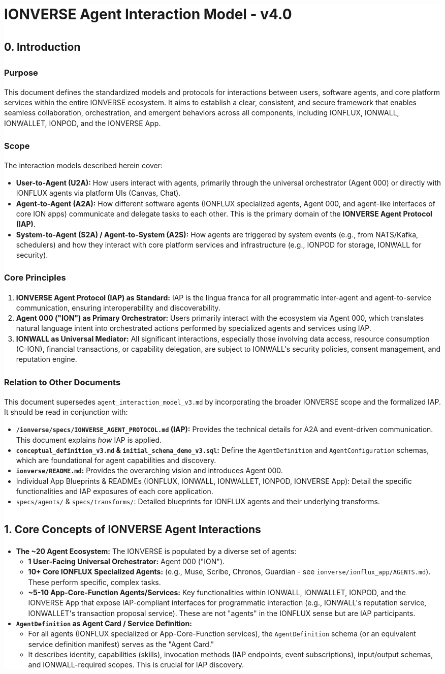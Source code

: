 # IONVERSE Agent Interaction Model - v4.0

## 0. Introduction

### Purpose
This document defines the standardized models and protocols for interactions between users, software agents, and core platform services within the entire IONVERSE ecosystem. It aims to establish a clear, consistent, and secure framework that enables seamless collaboration, orchestration, and emergent behaviors across all components, including IONFLUX, IONWALL, IONWALLET, IONPOD, and the IONVERSE App.

### Scope
The interaction models described herein cover:
*   **User-to-Agent (U2A):** How users interact with agents, primarily through the universal orchestrator (Agent 000) or directly with IONFLUX agents via platform UIs (Canvas, Chat).
*   **Agent-to-Agent (A2A):** How different software agents (IONFLUX specialized agents, Agent 000, and agent-like interfaces of core ION apps) communicate and delegate tasks to each other. This is the primary domain of the **IONVERSE Agent Protocol (IAP)**.
*   **System-to-Agent (S2A) / Agent-to-System (A2S):** How agents are triggered by system events (e.g., from NATS/Kafka, schedulers) and how they interact with core platform services and infrastructure (e.g., IONPOD for storage, IONWALL for security).

### Core Principles
1.  **IONVERSE Agent Protocol (IAP) as Standard:** IAP is the lingua franca for all programmatic inter-agent and agent-to-service communication, ensuring interoperability and discoverability.
2.  **Agent 000 ("ION") as Primary Orchestrator:** Users primarily interact with the ecosystem via Agent 000, which translates natural language intent into orchestrated actions performed by specialized agents and services using IAP.
3.  **IONWALL as Universal Mediator:** All significant interactions, especially those involving data access, resource consumption (C-ION), financial transactions, or capability delegation, are subject to IONWALL's security policies, consent management, and reputation engine.

### Relation to Other Documents
This document supersedes `agent_interaction_model_v3.md` by incorporating the broader IONVERSE scope and the formalized IAP. It should be read in conjunction with:
*   **`/ionverse/specs/IONVERSE_AGENT_PROTOCOL.md` (IAP):** Provides the technical details for A2A and event-driven communication. This document explains *how* IAP is applied.
*   **`conceptual_definition_v3.md` & `initial_schema_demo_v3.sql`:** Define the `AgentDefinition` and `AgentConfiguration` schemas, which are foundational for agent capabilities and discovery.
*   **`ionverse/README.md`:** Provides the overarching vision and introduces Agent 000.
*   Individual App Blueprints & READMEs (IONFLUX, IONWALL, IONWALLET, IONPOD, IONVERSE App): Detail the specific functionalities and IAP exposures of each core application.
*   `specs/agents/` & `specs/transforms/`: Detailed blueprints for IONFLUX agents and their underlying transforms.

## 1. Core Concepts of IONVERSE Agent Interactions

*   **The ~20 Agent Ecosystem:** The IONVERSE is populated by a diverse set of agents:
    *   **1 User-Facing Universal Orchestrator:** Agent 000 ("ION").
    *   **10+ Core IONFLUX Specialized Agents:** (e.g., Muse, Scribe, Chronos, Guardian - see `ionverse/ionflux_app/AGENTS.md`). These perform specific, complex tasks.
    *   **~5-10 App-Core-Function Agents/Services:** Key functionalities within IONWALL, IONWALLET, IONPOD, and the IONVERSE App that expose IAP-compliant interfaces for programmatic interaction (e.g., IONWALL's reputation service, IONWALLET's transaction proposal service). These are not "agents" in the IONFLUX sense but are IAP participants.
*   **`AgentDefinition` as Agent Card / Service Definition:**
    *   For all agents (IONFLUX specialized or App-Core-Function services), the `AgentDefinition` schema (or an equivalent service definition manifest) serves as the "Agent Card."
    *   It describes identity, capabilities (skills), invocation methods (IAP endpoints, event subscriptions), input/output schemas, and IONWALL-required scopes. This is crucial for IAP discovery.